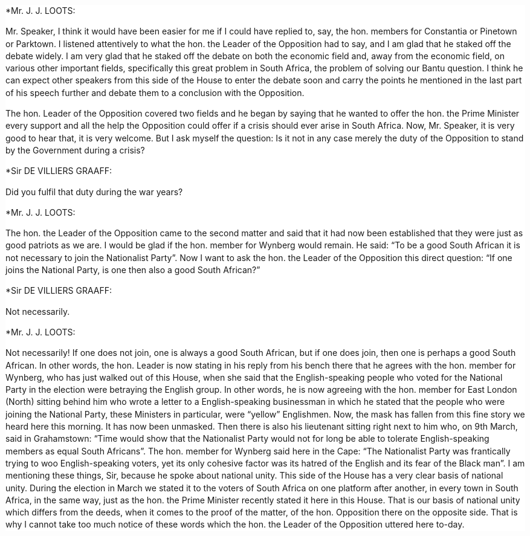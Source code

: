 <from>*Mr. <person refersTo="hansard_za">J. J. LOOTS</person>:</from>

<p>Mr. Speaker, I think it would have been easier for me if I could have replied to, say, the hon. members for Constantia or Pinetown or Parktown. I listened attentively to what the hon. the Leader of the Opposition had to say, and I am glad that he staked off the debate widely. I am very glad that he staked off the debate on both the economic field and, away from the economic field, on various other important fields, specifically this great problem in South Africa, the problem of solving our Bantu question. I think he can expect other speakers from this side of the House to enter the debate soon and carry the points he mentioned in the last part of his speech further and debate them to a conclusion with the Opposition.</p>

<p>The hon. Leader of the Opposition covered two fields and he began by saying that he wanted to offer the hon. the Prime Minister every support and all the help the Opposition could offer if a crisis should ever arise in South Africa. Now, Mr. Speaker, it is very good to hear that, it is very welcome. But I ask myself the question: Is it not in any case merely the duty of the Opposition to stand by the Government during a crisis&#x003F;</p>

</speech>

<speech by="#de_villiers_graaff">

<from>*Sir <person refersTo="hansard_za">DE VILLIERS GRAAFF</person>:</from>

<p>Did you fulfil that duty during the war years&#x003F;</p>

</speech>

<speech by="#loots">

<from>*Mr. <person refersTo="hansard_za">J. J. LOOTS</person>:</from>

<p>The hon. the Leader of the Opposition came to the second matter and said that it had now been established that they were just as good patriots as we are. I would be glad if the hon. member for Wynberg would remain. He said: &#x201C;To be a good South African it is not necessary to join the Nationalist Party&#x201D;. Now I want to ask the hon. the Leader of the Opposition this direct question: &#x201C;If one joins the National Party, is one then also a good South African&#x003F;&#x201D;</p>

</speech>

<speech by="#de_villiers_graaff">

<from>*Sir <person refersTo="hansard_za">DE VILLIERS GRAAFF</person>:</from>

<p>Not necessarily.</p>

</speech>

<speech by="#loots">

<from>*Mr. <person refersTo="hansard_za">J. J. LOOTS</person>:</from>

<p>Not necessarily! If one does not join, one is always a good South African, but if one does join, then one is perhaps a good South African. In other words, the hon. Leader is now stating in his reply from his bench there that he agrees with the hon. member for Wynberg, who has just walked out of this House, when she said that the English-speaking people who voted for the National Party in the election were betraying the English group. In other words, he is now agreeing with the hon. member for East London (North) sitting behind him who wrote a letter to a English-speaking businessman in which he stated that the people who were joining the National Party, these Ministers in particular, were &#x201C;yellow&#x201D; Englishmen. Now, the mask has fallen from this fine story we heard here this morning. It has now been unmasked. Then there is also his lieutenant sitting right next to him who, on 9th March, said in Grahamstown: &#x201C;Time would show that the Nationalist Party would not for long be able to tolerate English-speaking members as equal South Africans&#x201D;. The hon. member for Wynberg said here in the Cape: &#x201C;The Nationalist Party was frantically trying to woo English-speaking voters, yet its only cohesive factor was its hatred of the English and its fear of the Black man&#x201D;. I am mentioning these things, Sir, because he spoke about national unity. This side of the House has a very clear basis of national unity. During the election in March we stated it to the voters of South Africa on one platform after another, in every town in South Africa, in the same way, just as the hon. the Prime Minister recently stated it here in this House. That is our basis of national unity which differs from the deeds, when it comes to the proof of the matter, of the hon. Opposition there on the opposite side. That is why I cannot take too much notice of these words which the hon. the Leader of the Opposition uttered here to-day.</p>

